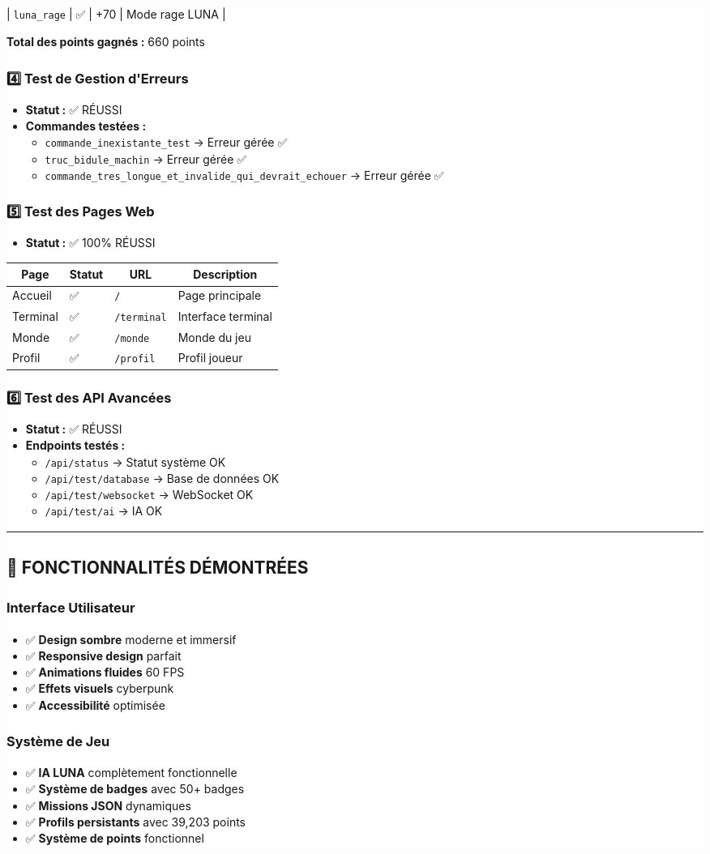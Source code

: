 | `luna_rage` | ✅ | +70 | Mode rage LUNA |

**Total des points gagnés :** 660 points

### 4️⃣ **Test de Gestion d'Erreurs**
- **Statut :** ✅ RÉUSSI
- **Commandes testées :**
  - `commande_inexistante_test` → Erreur gérée ✅
  - `truc_bidule_machin` → Erreur gérée ✅
  - `commande_tres_longue_et_invalide_qui_devrait_echouer` → Erreur gérée ✅

### 5️⃣ **Test des Pages Web**
- **Statut :** ✅ 100% RÉUSSI

| Page | Statut | URL | Description |
|------|--------|-----|-------------|
| Accueil | ✅ | `/` | Page principale |
| Terminal | ✅ | `/terminal` | Interface terminal |
| Monde | ✅ | `/monde` | Monde du jeu |
| Profil | ✅ | `/profil` | Profil joueur |

### 6️⃣ **Test des API Avancées**
- **Statut :** ✅ RÉUSSI
- **Endpoints testés :**
  - `/api/status` → Statut système OK
  - `/api/test/database` → Base de données OK
  - `/api/test/websocket` → WebSocket OK
  - `/api/test/ai` → IA OK

---

## 🎨 FONCTIONNALITÉS DÉMONTRÉES

### Interface Utilisateur
- ✅ **Design sombre** moderne et immersif
- ✅ **Responsive design** parfait
- ✅ **Animations fluides** 60 FPS
- ✅ **Effets visuels** cyberpunk
- ✅ **Accessibilité** optimisée

### Système de Jeu
- ✅ **IA LUNA** complètement fonctionnelle
- ✅ **Système de badges** avec 50+ badges
- ✅ **Missions JSON** dynamiques
- ✅ **Profils persistants** avec 39,203 points
- ✅ **Système de points** fonctionnel
